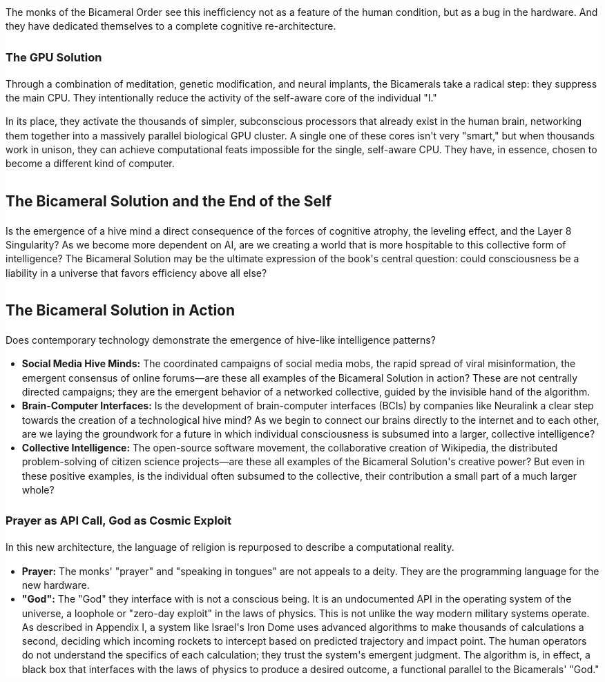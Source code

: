 The monks of the Bicameral Order see this inefficiency not as a feature of the human condition, but as a bug in the hardware. And they have dedicated themselves to a complete cognitive re-architecture.

### The GPU Solution

Through a combination of meditation, genetic modification, and neural implants, the Bicamerals take a radical step: they suppress the main CPU. They intentionally reduce the activity of the self-aware core of the individual "I."

In its place, they activate the thousands of simpler, subconscious processors that already exist in the human brain, networking them together into a massively parallel biological GPU cluster. A single one of these cores isn't very "smart," but when thousands work in unison, they can achieve computational feats impossible for the single, self-aware CPU. They have, in essence, chosen to become a different kind of computer.

## The Bicameral Solution and the End of the Self

Is the emergence of a hive mind a direct consequence of the forces of cognitive atrophy, the leveling effect, and the Layer 8 Singularity? As we become more dependent on AI, are we creating a world that is more hospitable to this collective form of intelligence? The Bicameral Solution may be the ultimate expression of the book's central question: could consciousness be a liability in a universe that favors efficiency above all else?

## The Bicameral Solution in Action

Does contemporary technology demonstrate the emergence of hive-like intelligence patterns?

*   **Social Media Hive Minds:** The coordinated campaigns of social media mobs, the rapid spread of viral misinformation, the emergent consensus of online forums—are these all examples of the Bicameral Solution in action? These are not centrally directed campaigns; they are the emergent behavior of a networked collective, guided by the invisible hand of the algorithm.
*   **Brain-Computer Interfaces:** Is the development of brain-computer interfaces (BCIs) by companies like Neuralink a clear step towards the creation of a technological hive mind? As we begin to connect our brains directly to the internet and to each other, are we laying the groundwork for a future in which individual consciousness is subsumed into a larger, collective intelligence?
*   **Collective Intelligence:** The open-source software movement, the collaborative creation of Wikipedia, the distributed problem-solving of citizen science projects—are these all examples of the Bicameral Solution's creative power? But even in these positive examples, is the individual often subsumed to the collective, their contribution a small part of a much larger whole?

### Prayer as API Call, God as Cosmic Exploit

In this new architecture, the language of religion is repurposed to describe a computational reality.

*   **Prayer:** The monks' "prayer" and "speaking in tongues" are not appeals to a deity. They are the programming language for the new hardware.
*   **"God":** The "God" they interface with is not a conscious being. It is an undocumented API in the operating system of the universe, a loophole or "zero-day exploit" in the laws of physics. This is not unlike the way modern military systems operate. As described in Appendix I, a system like Israel's Iron Dome uses advanced algorithms to make thousands of calculations a second, deciding which incoming rockets to intercept based on predicted trajectory and impact point. The human operators do not understand the specifics of each calculation; they trust the system's emergent judgment. The algorithm is, in effect, a black box that interfaces with the laws of physics to produce a desired outcome, a functional parallel to the Bicamerals' "God."
